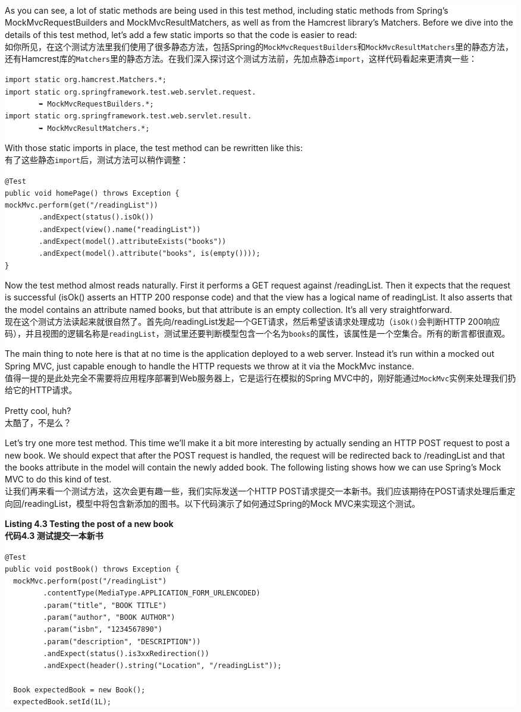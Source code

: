 As you can see, a lot of static methods are being used in this test method, including static methods from Spring’s MockMvcRequestBuilders and MockMvcResultMatchers, as well as from the Hamcrest library’s Matchers. Before we dive into the details of this test method, let’s add a few static imports so that the code is easier to read:  
如你所见，在这个测试方法里我们使用了很多静态方法，包括Spring的`MockMvcRequestBuilders`和`MockMvcResultMatchers`里的静态方法，还有Hamcrest库的`Matchers`里的静态方法。在我们深入探讨这个测试方法前，先加点静态`import`，这样代码看起来更清爽一些：

```
import static org.hamcrest.Matchers.*;
import static org.springframework.test.web.servlet.request.
        ➥ MockMvcRequestBuilders.*;
import static org.springframework.test.web.servlet.result.
        ➥ MockMvcResultMatchers.*;
```

With those static imports in place, the test method can be rewritten like this:  
有了这些静态`import`后，测试方法可以稍作调整：

```
@Test
public void homePage() throws Exception {
mockMvc.perform(get("/readingList"))
        .andExpect(status().isOk())
        .andExpect(view().name("readingList"))
        .andExpect(model().attributeExists("books"))
        .andExpect(model().attribute("books", is(empty())));
}
```

Now the test method almost reads naturally. First it performs a GET request against /readingList. Then it expects that the request is successful (isOk() asserts an HTTP 200 response code) and that the view has a logical name of readingList. It also asserts that the model contains an attribute named books, but that attribute is an empty collection. It’s all very straightforward.  
现在这个测试方法读起来就很自然了。首先向/readingList发起一个GET请求，然后希望该请求处理成功（`isOk()`会判断HTTP 200响应码），并且视图的逻辑名称是`readingList`，测试里还要判断模型包含一个名为`books`的属性，该属性是一个空集合。所有的断言都很直观。

The main thing to note here is that at no time is the application deployed to a web server. Instead it’s run within a mocked out Spring MVC, just capable enough to handle the HTTP requests we throw at it via the MockMvc instance.  
值得一提的是此处完全不需要将应用程序部署到Web服务器上，它是运行在模拟的Spring MVC中的，刚好能通过`MockMvc`实例来处理我们扔给它的HTTP请求。

Pretty cool, huh?  
太酷了，不是么？

Let’s try one more test method. This time we’ll make it a bit more interesting by actually sending an HTTP POST request to post a new book. We should expect that after the POST request is handled, the request will be redirected back to /readingList and that the books attribute in the model will contain the newly added book. The following listing shows how we can use Spring’s Mock MVC to do this kind of test.  
让我们再来看一个测试方法，这次会更有趣一些，我们实际发送一个HTTP POST请求提交一本新书。我们应该期待在POST请求处理后重定向回/readingList，模型中将包含新添加的图书。以下代码演示了如何通过Spring的Mock MVC来实现这个测试。

__Listing 4.3 Testing the post of a new book__  
__代码4.3 测试提交一本新书__

```
@Test
public void postBook() throws Exception {
  mockMvc.perform(post("/readingList")
         .contentType(MediaType.APPLICATION_FORM_URLENCODED)
         .param("title", "BOOK TITLE")
         .param("author", "BOOK AUTHOR")
         .param("isbn", "1234567890")
         .param("description", "DESCRIPTION"))
         .andExpect(status().is3xxRedirection())
         .andExpect(header().string("Location", "/readingList"));

  Book expectedBook = new Book();
  expectedBook.setId(1L);
```